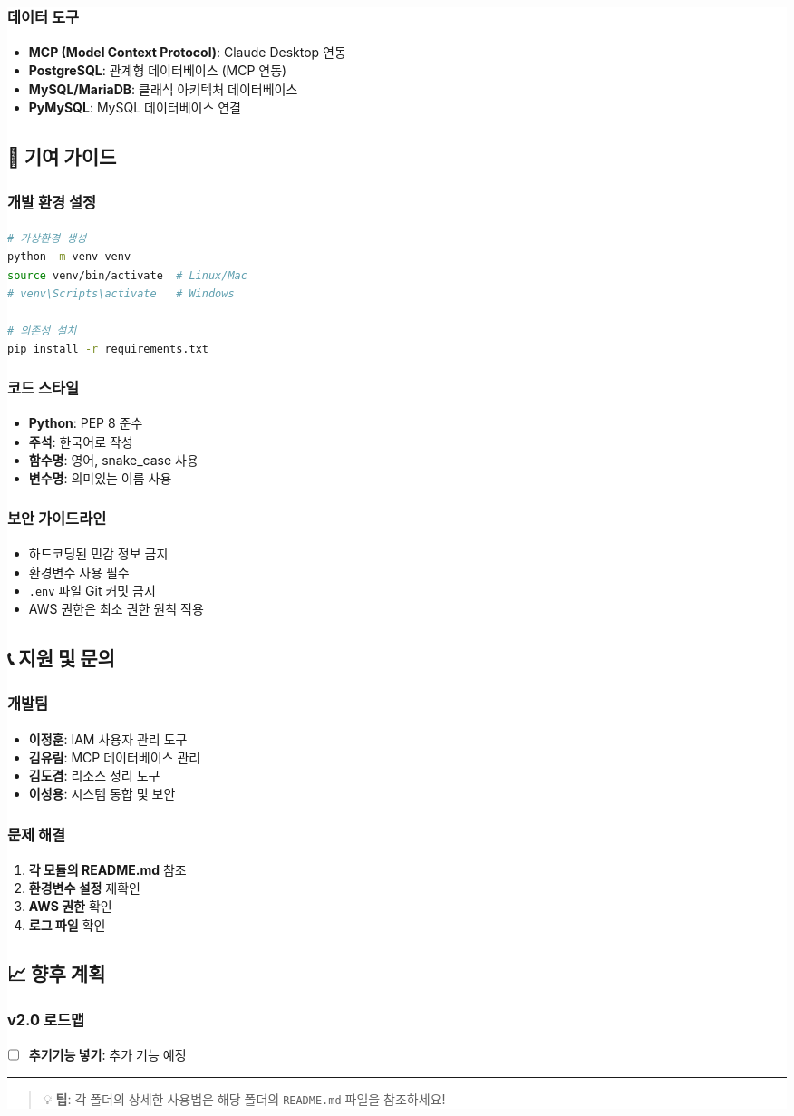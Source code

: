 ### 데이터 도구

- **MCP (Model Context Protocol)**: Claude Desktop 연동
- **PostgreSQL**: 관계형 데이터베이스 (MCP 연동)
- **MySQL/MariaDB**: 클래식 아키텍처 데이터베이스
- **PyMySQL**: MySQL 데이터베이스 연결

## 🤝 기여 가이드

### 개발 환경 설정

```bash
# 가상환경 생성
python -m venv venv
source venv/bin/activate  # Linux/Mac
# venv\Scripts\activate   # Windows

# 의존성 설치
pip install -r requirements.txt
```

### 코드 스타일

- **Python**: PEP 8 준수
- **주석**: 한국어로 작성
- **함수명**: 영어, snake_case 사용
- **변수명**: 의미있는 이름 사용

### 보안 가이드라인

- 하드코딩된 민감 정보 금지
- 환경변수 사용 필수
- `.env` 파일 Git 커밋 금지
- AWS 권한은 최소 권한 원칙 적용

## 📞 지원 및 문의

### 개발팀

- **이정훈**: IAM 사용자 관리 도구
- **김유림**: MCP 데이터베이스 관리
- **김도겸**: 리소스 정리 도구
- **이성용**: 시스템 통합 및 보안

### 문제 해결

1. **각 모듈의 README.md** 참조
2. **환경변수 설정** 재확인
3. **AWS 권한** 확인
4. **로그 파일** 확인

## 📈 향후 계획

### v2.0 로드맵

- [ ] **추기기능 넣기**: 추가 기능 예정

---

> 💡 **팁**: 각 폴더의 상세한 사용법은 해당 폴더의 `README.md` 파일을 참조하세요!

